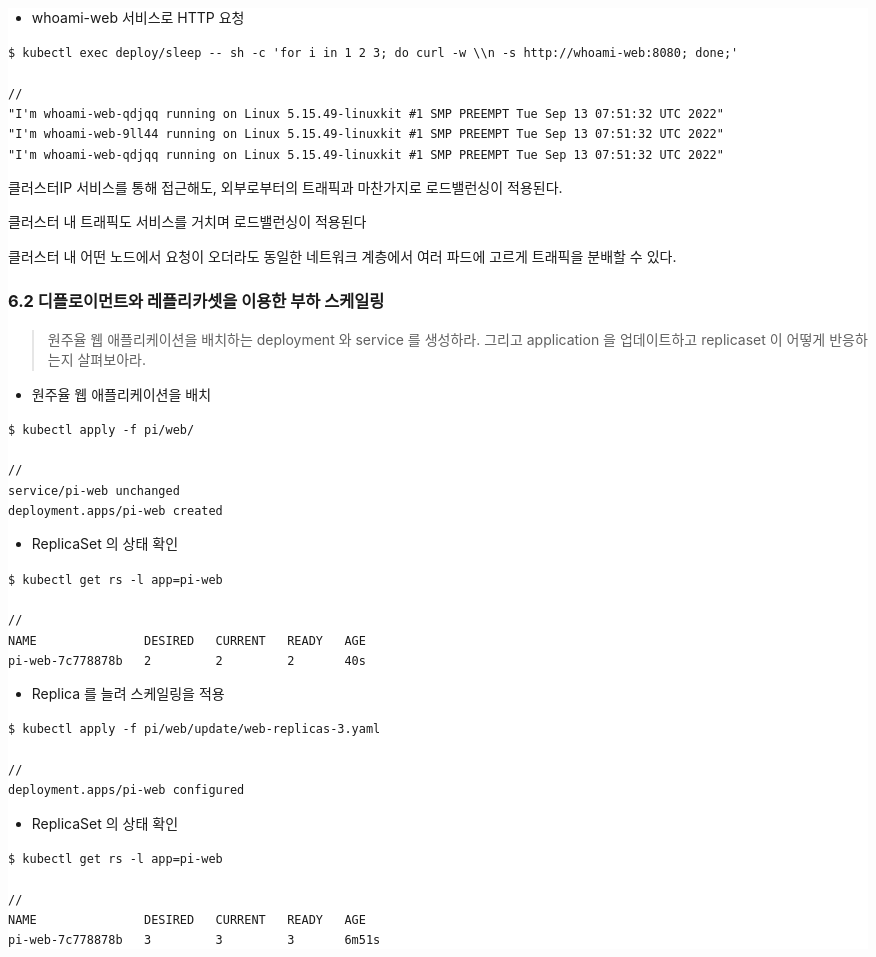 - whoami-web 서비스로 HTTP 요청
```
$ kubectl exec deploy/sleep -- sh -c 'for i in 1 2 3; do curl -w \\n -s http://whoami-web:8080; done;'

//
"I'm whoami-web-qdjqq running on Linux 5.15.49-linuxkit #1 SMP PREEMPT Tue Sep 13 07:51:32 UTC 2022"
"I'm whoami-web-9ll44 running on Linux 5.15.49-linuxkit #1 SMP PREEMPT Tue Sep 13 07:51:32 UTC 2022"
"I'm whoami-web-qdjqq running on Linux 5.15.49-linuxkit #1 SMP PREEMPT Tue Sep 13 07:51:32 UTC 2022"
```

클러스터IP 서비스를 통해 접근해도, 외부로부터의 트래픽과 마찬가지로 로드밸런싱이 적용된다.

클러스터 내 트래픽도 서비스를 거치며 로드밸런싱이 적용된다

클러스터 내 어떤 노드에서 요청이 오더라도 동일한 네트워크 계층에서 여러 파드에 고르게 트래픽을 분배할 수 있다.


### 6.2 디플로이먼트와 레플리카셋을 이용한 부하 스케일링

> 원주율 웹 애플리케이션을 배치하는 deployment 와 service 를 생성하라. 그리고 application 을 업데이트하고 replicaset 이 어떻게 반응하는지 살펴보아라.

- 원주율 웹 애플리케이션을 배치
```
$ kubectl apply -f pi/web/

//
service/pi-web unchanged
deployment.apps/pi-web created
```

- ReplicaSet 의 상태 확인
```
$ kubectl get rs -l app=pi-web

//
NAME               DESIRED   CURRENT   READY   AGE
pi-web-7c778878b   2         2         2       40s
```

- Replica 를 늘려 스케일링을 적용
```
$ kubectl apply -f pi/web/update/web-replicas-3.yaml

//
deployment.apps/pi-web configured
```

- ReplicaSet 의 상태 확인
```
$ kubectl get rs -l app=pi-web

//
NAME               DESIRED   CURRENT   READY   AGE
pi-web-7c778878b   3         3         3       6m51s
```
